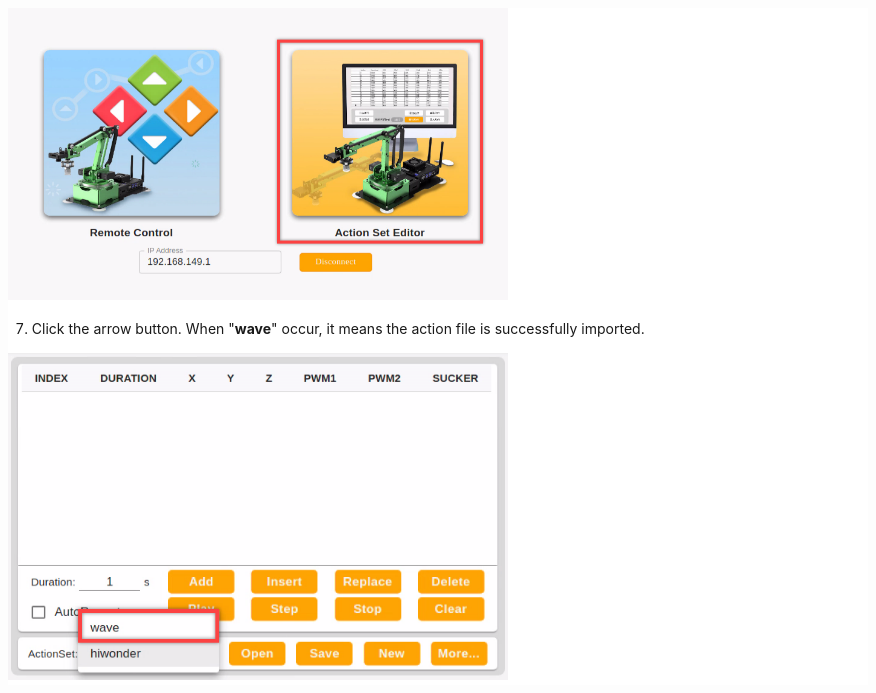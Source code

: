 <img class="common_img" src="../_static/media/chapter_4/section_1_4/media/image10.png" style="width:500px"  />

7)  Click the arrow button. When "**wave**" occur, it means the action file is successfully imported.

<img class="common_img" src="../_static/media/chapter_4/section_1_4/media/image11.png" style="width:500px"  />
